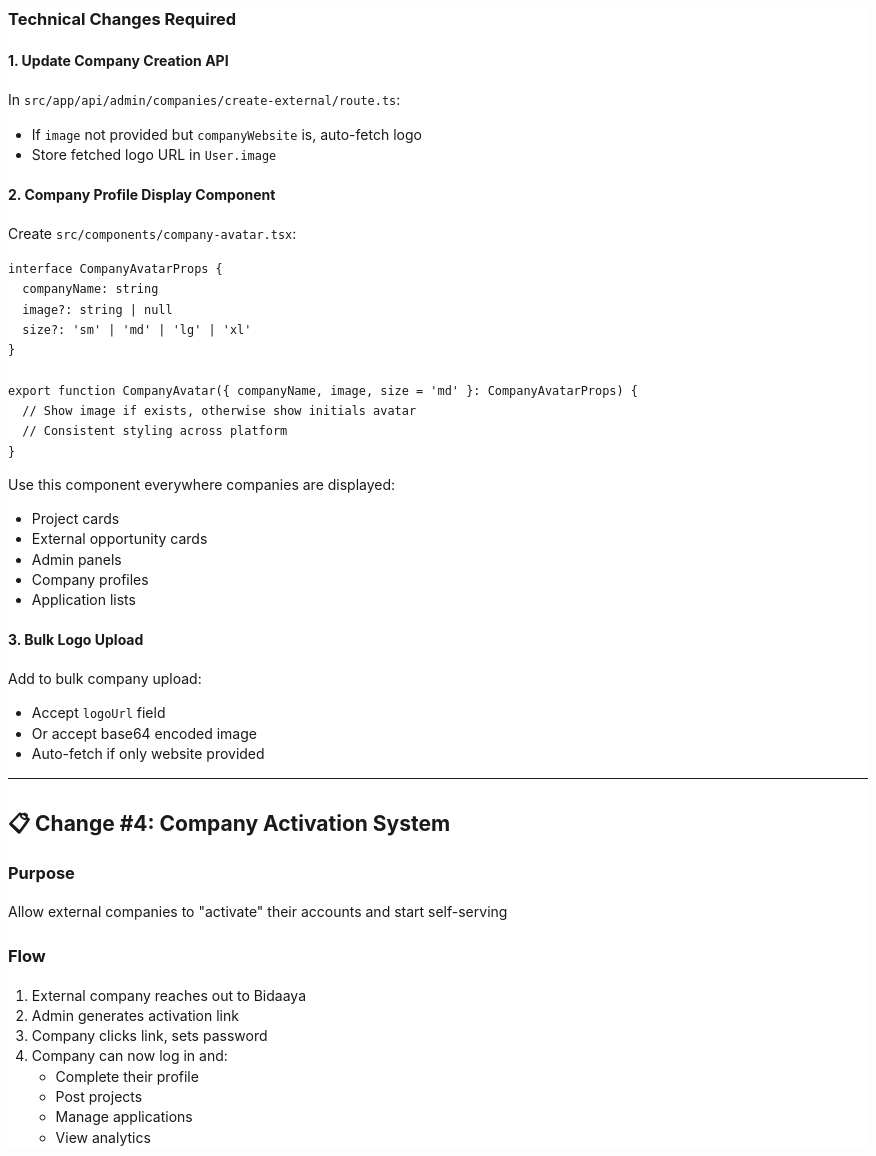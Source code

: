 ### Technical Changes Required

#### 1. Update Company Creation API
In `src/app/api/admin/companies/create-external/route.ts`:
- If `image` not provided but `companyWebsite` is, auto-fetch logo
- Store fetched logo URL in `User.image`

#### 2. Company Profile Display Component
Create `src/components/company-avatar.tsx`:
```tsx
interface CompanyAvatarProps {
  companyName: string
  image?: string | null
  size?: 'sm' | 'md' | 'lg' | 'xl'
}

export function CompanyAvatar({ companyName, image, size = 'md' }: CompanyAvatarProps) {
  // Show image if exists, otherwise show initials avatar
  // Consistent styling across platform
}
```

Use this component everywhere companies are displayed:
- Project cards
- External opportunity cards
- Admin panels
- Company profiles
- Application lists

#### 3. Bulk Logo Upload
Add to bulk company upload:
- Accept `logoUrl` field
- Or accept base64 encoded image
- Auto-fetch if only website provided

---

## 📋 Change #4: Company Activation System

### Purpose
Allow external companies to "activate" their accounts and start self-serving

### Flow
1. External company reaches out to Bidaaya
2. Admin generates activation link
3. Company clicks link, sets password
4. Company can now log in and:
   - Complete their profile
   - Post projects
   - Manage applications
   - View analytics
